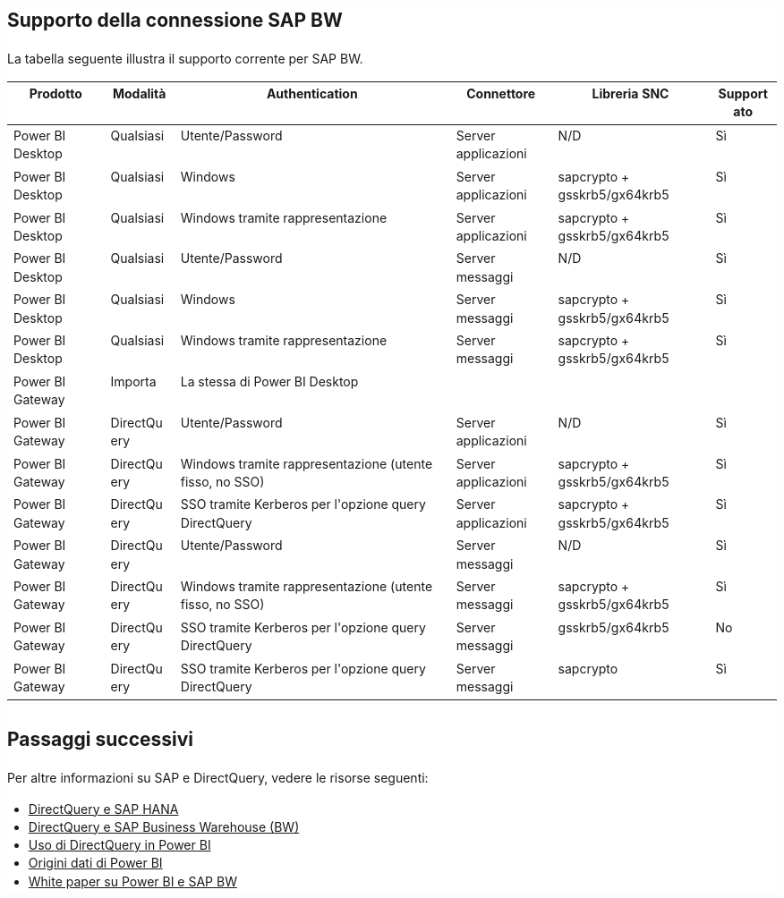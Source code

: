 ## <a name="sap-bw-connection-support"></a>Supporto della connessione SAP BW

La tabella seguente illustra il supporto corrente per SAP BW.

|Prodotto  |Modalità  |Authentication  |Connettore  |Libreria SNC  |Supportato  |
|---------|---------|---------|---------|---------|---------|
|Power BI Desktop     |Qualsiasi         | Utente/Password  | Server applicazioni | N/D  | Sì  |
|Power BI Desktop     |Qualsiasi         | Windows          | Server applicazioni | sapcrypto + gsskrb5/gx64krb5  | Sì  |
|Power BI Desktop     |Qualsiasi         | Windows tramite rappresentazione | Server applicazioni | sapcrypto + gsskrb5/gx64krb5  | Sì  |
|Power BI Desktop     |Qualsiasi         | Utente/Password        | Server messaggi | N/D  | Sì  |
|Power BI Desktop     |Qualsiasi         | Windows        | Server messaggi | sapcrypto + gsskrb5/gx64krb5  | Sì  |
|Power BI Desktop     |Qualsiasi         | Windows tramite rappresentazione | Server messaggi | sapcrypto + gsskrb5/gx64krb5  | Sì  |
|Power BI Gateway     |Importa      | La stessa di Power BI Desktop |         |   |   |
|Power BI Gateway     |DirectQuery | Utente/Password        | Server applicazioni | N/D  | Sì  |
|Power BI Gateway     |DirectQuery | Windows tramite rappresentazione (utente fisso, no SSO) | Server applicazioni | sapcrypto + gsskrb5/gx64krb5  | Sì  |
|Power BI Gateway     |DirectQuery | SSO tramite Kerberos per l'opzione query DirectQuery | Server applicazioni | sapcrypto + gsskrb5/gx64krb5   | Sì  |
|Power BI Gateway     |DirectQuery | Utente/Password        | Server messaggi | N/D  | Sì  |
|Power BI Gateway     |DirectQuery | Windows tramite rappresentazione (utente fisso, no SSO) | Server messaggi | sapcrypto + gsskrb5/gx64krb5  | Sì  |
|Power BI Gateway     |DirectQuery | SSO tramite Kerberos per l'opzione query DirectQuery | Server messaggi | gsskrb5/gx64krb5  | No  |
|Power BI Gateway     |DirectQuery | SSO tramite Kerberos per l'opzione query DirectQuery | Server messaggi | sapcrypto  | Sì  |

## <a name="next-steps"></a>Passaggi successivi

Per altre informazioni su SAP e DirectQuery, vedere le risorse seguenti:

* [DirectQuery e SAP HANA](desktop-directquery-sap-hana.md)
* [DirectQuery e SAP Business Warehouse (BW)](desktop-directquery-sap-bw.md)
* [Uso di DirectQuery in Power BI](desktop-directquery-about.md)
* [Origini dati di Power BI](power-bi-data-sources.md)
* [White paper su Power BI e SAP BW](https://aka.ms/powerbiandsapbw)

